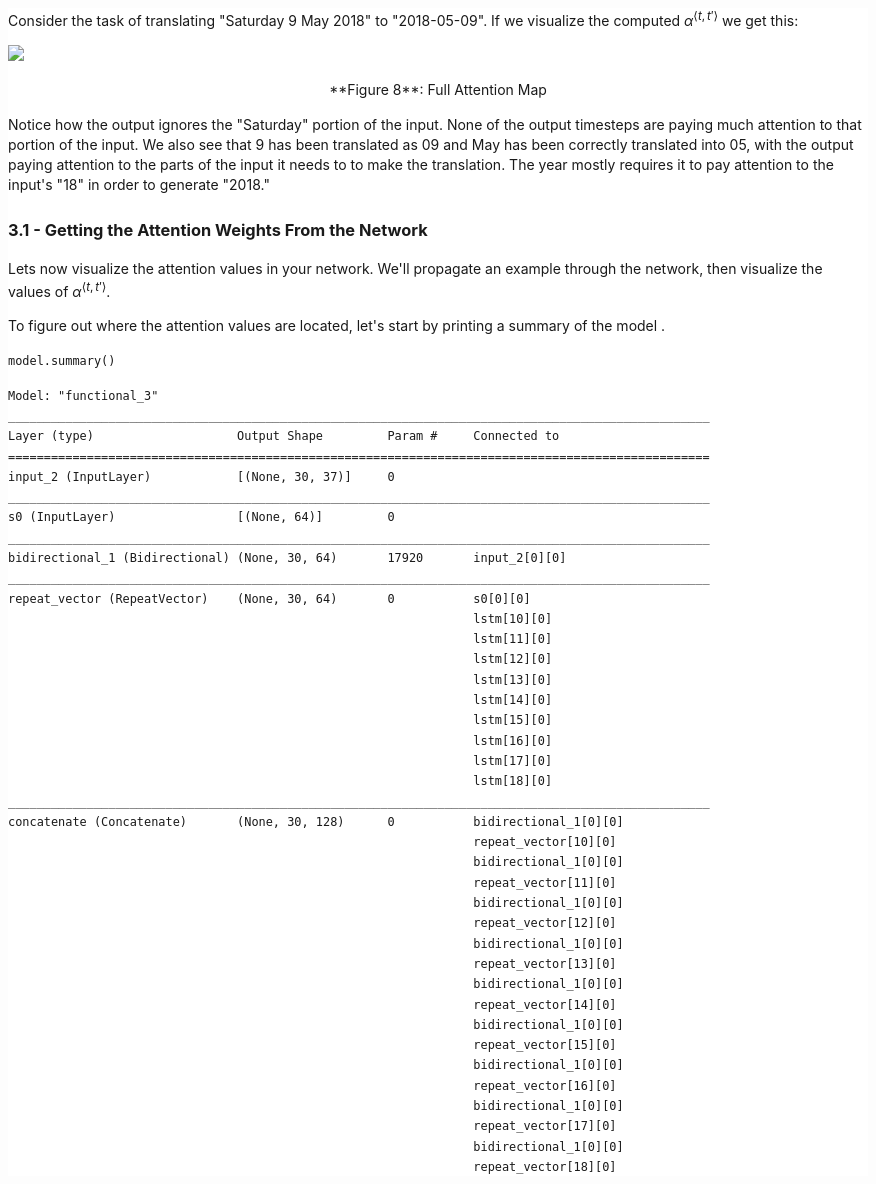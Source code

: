 Consider the task of translating "Saturday 9 May 2018" to "2018-05-09". If we visualize the computed $\alpha^{\langle t, t' \rangle}$ we get this: 

<img src="images/date_attention.png" style="width:600;height:300px;"> <br>
<caption><center> **Figure 8**: Full Attention Map</center></caption>

Notice how the output ignores the "Saturday" portion of the input. None of the output timesteps are paying much attention to that portion of the input. We also see that 9 has been translated as 09 and May has been correctly translated into 05, with the output paying attention to the parts of the input it needs to to make the translation. The year mostly requires it to pay attention to the input's "18" in order to generate "2018." 

<a name='3-1'></a>
### 3.1 - Getting the Attention Weights From the Network

Lets now visualize the attention values in your network. We'll propagate an example through the network, then visualize the values of $\alpha^{\langle t, t' \rangle}$. 

To figure out where the attention values are located, let's start by printing a summary of the model .


```python
model.summary()
```

    Model: "functional_3"
    __________________________________________________________________________________________________
    Layer (type)                    Output Shape         Param #     Connected to                     
    ==================================================================================================
    input_2 (InputLayer)            [(None, 30, 37)]     0                                            
    __________________________________________________________________________________________________
    s0 (InputLayer)                 [(None, 64)]         0                                            
    __________________________________________________________________________________________________
    bidirectional_1 (Bidirectional) (None, 30, 64)       17920       input_2[0][0]                    
    __________________________________________________________________________________________________
    repeat_vector (RepeatVector)    (None, 30, 64)       0           s0[0][0]                         
                                                                     lstm[10][0]                      
                                                                     lstm[11][0]                      
                                                                     lstm[12][0]                      
                                                                     lstm[13][0]                      
                                                                     lstm[14][0]                      
                                                                     lstm[15][0]                      
                                                                     lstm[16][0]                      
                                                                     lstm[17][0]                      
                                                                     lstm[18][0]                      
    __________________________________________________________________________________________________
    concatenate (Concatenate)       (None, 30, 128)      0           bidirectional_1[0][0]            
                                                                     repeat_vector[10][0]             
                                                                     bidirectional_1[0][0]            
                                                                     repeat_vector[11][0]             
                                                                     bidirectional_1[0][0]            
                                                                     repeat_vector[12][0]             
                                                                     bidirectional_1[0][0]            
                                                                     repeat_vector[13][0]             
                                                                     bidirectional_1[0][0]            
                                                                     repeat_vector[14][0]             
                                                                     bidirectional_1[0][0]            
                                                                     repeat_vector[15][0]             
                                                                     bidirectional_1[0][0]            
                                                                     repeat_vector[16][0]             
                                                                     bidirectional_1[0][0]            
                                                                     repeat_vector[17][0]             
                                                                     bidirectional_1[0][0]            
                                                                     repeat_vector[18][0]             